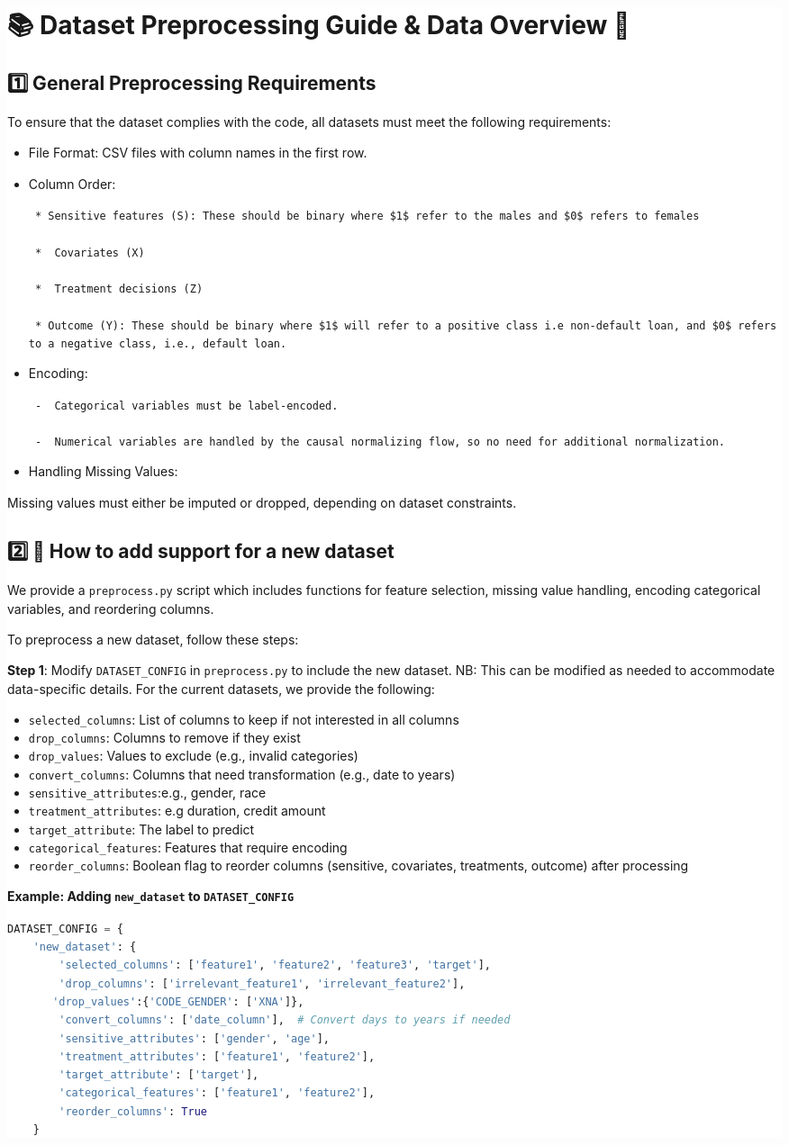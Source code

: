 
# 📚 Dataset Preprocessing Guide & Data Overview 📌


## 1️⃣ General Preprocessing Requirements

To ensure that the dataset complies with the code, all datasets must meet the following requirements:

- File Format: CSV files with column names in the first row.

- Column Order:

       * Sensitive features (S): These should be binary where $1$ refer to the males and $0$ refers to females

       *  Covariates (X)

       *  Treatment decisions (Z)

       * Outcome (Y): These should be binary where $1$ will refer to a positive class i.e non-default loan, and $0$ refers to a negative class, i.e., default loan.

- Encoding:

       -  Categorical variables must be label-encoded.

       -  Numerical variables are handled by the causal normalizing flow, so no need for additional normalization.

- Handling Missing Values:

Missing values must either be imputed or dropped, depending on dataset constraints.

##  2️⃣ 🚀 How to add support for a new dataset

We provide a ```preprocess.py``` script which includes functions for feature selection, missing value handling, encoding categorical variables, and reordering columns.

To preprocess a new dataset, follow these steps:

**Step 1**: Modify `DATASET_CONFIG` in `preprocess.py` to include the new dataset. NB: This can be modified as needed to accommodate  data-specific details. For the current datasets, we provide the following:
- `selected_columns`: List of columns to keep if not interested in all columns
- `drop_columns`: Columns to remove if they exist
- `drop_values`: Values to exclude (e.g., invalid categories)
- `convert_columns`: Columns that need transformation (e.g., date to years)
- `sensitive_attributes`:e.g., gender, race
- `treatment_attributes`: e.g duration, credit amount
- `target_attribute`: The label to predict
- `categorical_features`: Features that require encoding
- `reorder_columns`: Boolean flag to reorder columns (sensitive, covariates, treatments, outcome) after processing

**Example: Adding `new_dataset` to `DATASET_CONFIG`**
```python
DATASET_CONFIG = {
    'new_dataset': {
        'selected_columns': ['feature1', 'feature2', 'feature3', 'target'],
        'drop_columns': ['irrelevant_feature1', 'irrelevant_feature2'],
       'drop_values':{'CODE_GENDER': ['XNA']},
        'convert_columns': ['date_column'],  # Convert days to years if needed
        'sensitive_attributes': ['gender', 'age'],  
        'treatment_attributes': ['feature1', 'feature2'],  
        'target_attribute': ['target'],
        'categorical_features': ['feature1', 'feature2'],  
        'reorder_columns': True  
    }
```
